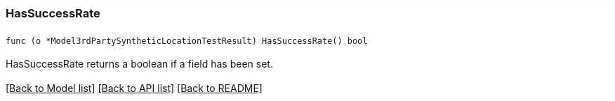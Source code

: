 ### HasSuccessRate

`func (o *Model3rdPartySyntheticLocationTestResult) HasSuccessRate() bool`

HasSuccessRate returns a boolean if a field has been set.


[[Back to Model list]](../README.md#documentation-for-models) [[Back to API list]](../README.md#documentation-for-api-endpoints) [[Back to README]](../README.md)


